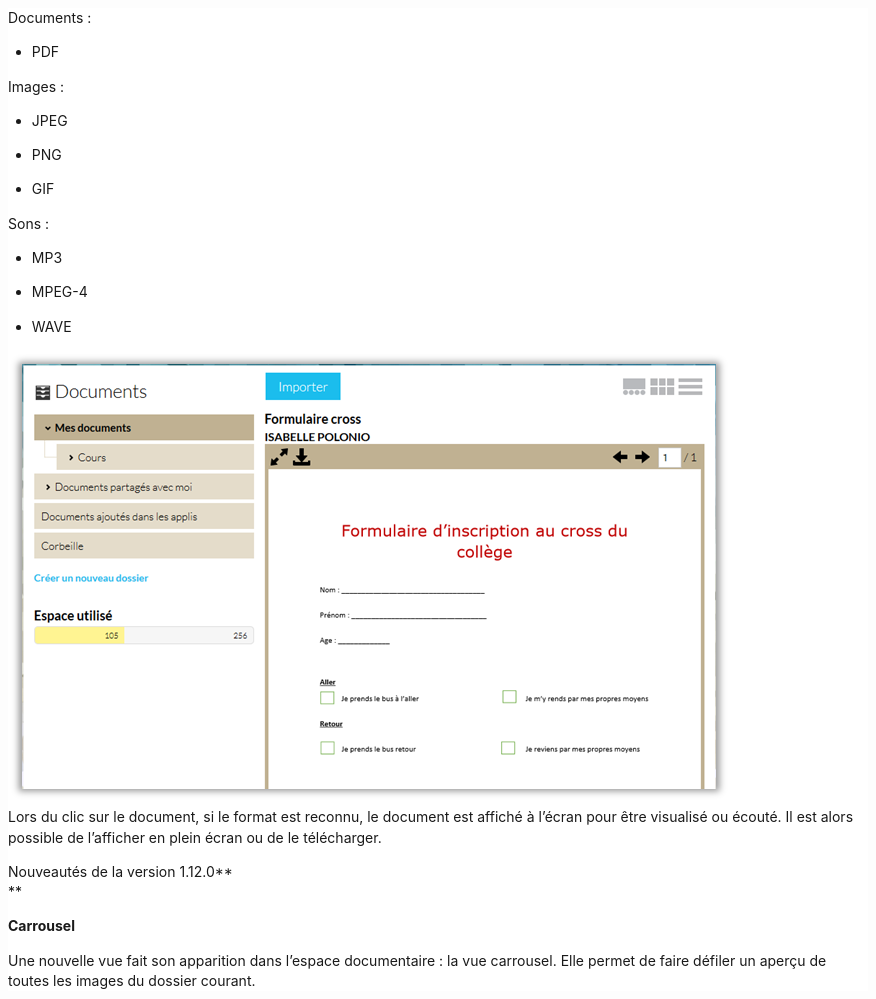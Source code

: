 Documents :

-   PDF

Images :

-   JPEG

-   PNG

-   GIF

Sons :

-   MP3

-   MPEG-4

-   WAVE

![](.gitbook/assets/NDV-6.png)  
Lors du clic sur le document, si le format est reconnu, le document est affiché à l’écran pour être visualisé ou écouté. Il est alors possible de l’afficher en plein écran ou de le télécharger.

Nouveautés de la version 1.12.0**  
**

**Carrousel**

Une nouvelle vue fait son apparition dans l’espace documentaire : la vue carrousel. Elle permet de faire défiler un aperçu de toutes les images du dossier courant.
